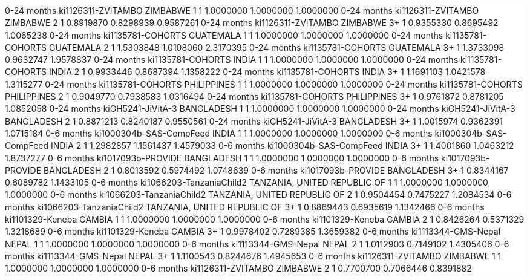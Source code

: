 0-24 months   ki1126311-ZVITAMBO         ZIMBABWE                       1                    1                 1.0000000   1.0000000   1.0000000
0-24 months   ki1126311-ZVITAMBO         ZIMBABWE                       2                    1                 0.8919870   0.8298939   0.9587261
0-24 months   ki1126311-ZVITAMBO         ZIMBABWE                       3+                   1                 0.9355330   0.8695492   1.0065238
0-24 months   ki1135781-COHORTS          GUATEMALA                      1                    1                 1.0000000   1.0000000   1.0000000
0-24 months   ki1135781-COHORTS          GUATEMALA                      2                    1                 1.5303848   1.0108060   2.3170395
0-24 months   ki1135781-COHORTS          GUATEMALA                      3+                   1                 1.3733098   0.9632747   1.9578837
0-24 months   ki1135781-COHORTS          INDIA                          1                    1                 1.0000000   1.0000000   1.0000000
0-24 months   ki1135781-COHORTS          INDIA                          2                    1                 0.9933446   0.8687394   1.1358222
0-24 months   ki1135781-COHORTS          INDIA                          3+                   1                 1.1691103   1.0421578   1.3115277
0-24 months   ki1135781-COHORTS          PHILIPPINES                    1                    1                 1.0000000   1.0000000   1.0000000
0-24 months   ki1135781-COHORTS          PHILIPPINES                    2                    1                 0.9049770   0.7938583   1.0316494
0-24 months   ki1135781-COHORTS          PHILIPPINES                    3+                   1                 0.9761872   0.8781205   1.0852058
0-24 months   kiGH5241-JiVitA-3          BANGLADESH                     1                    1                 1.0000000   1.0000000   1.0000000
0-24 months   kiGH5241-JiVitA-3          BANGLADESH                     2                    1                 0.8871213   0.8240187   0.9550561
0-24 months   kiGH5241-JiVitA-3          BANGLADESH                     3+                   1                 1.0015974   0.9362391   1.0715184
0-6 months    ki1000304b-SAS-CompFeed    INDIA                          1                    1                 1.0000000   1.0000000   1.0000000
0-6 months    ki1000304b-SAS-CompFeed    INDIA                          2                    1                 1.2982857   1.1561437   1.4579033
0-6 months    ki1000304b-SAS-CompFeed    INDIA                          3+                   1                 1.4001860   1.0463212   1.8737277
0-6 months    ki1017093b-PROVIDE         BANGLADESH                     1                    1                 1.0000000   1.0000000   1.0000000
0-6 months    ki1017093b-PROVIDE         BANGLADESH                     2                    1                 0.8013592   0.5974492   1.0748639
0-6 months    ki1017093b-PROVIDE         BANGLADESH                     3+                   1                 0.8344167   0.6089782   1.1433105
0-6 months    ki1066203-TanzaniaChild2   TANZANIA, UNITED REPUBLIC OF   1                    1                 1.0000000   1.0000000   1.0000000
0-6 months    ki1066203-TanzaniaChild2   TANZANIA, UNITED REPUBLIC OF   2                    1                 0.9504454   0.7475227   1.2084534
0-6 months    ki1066203-TanzaniaChild2   TANZANIA, UNITED REPUBLIC OF   3+                   1                 0.8869443   0.6935619   1.1342466
0-6 months    ki1101329-Keneba           GAMBIA                         1                    1                 1.0000000   1.0000000   1.0000000
0-6 months    ki1101329-Keneba           GAMBIA                         2                    1                 0.8426264   0.5371329   1.3218689
0-6 months    ki1101329-Keneba           GAMBIA                         3+                   1                 0.9978402   0.7289385   1.3659382
0-6 months    ki1113344-GMS-Nepal        NEPAL                          1                    1                 1.0000000   1.0000000   1.0000000
0-6 months    ki1113344-GMS-Nepal        NEPAL                          2                    1                 1.0112903   0.7149102   1.4305406
0-6 months    ki1113344-GMS-Nepal        NEPAL                          3+                   1                 1.1100543   0.8244676   1.4945653
0-6 months    ki1126311-ZVITAMBO         ZIMBABWE                       1                    1                 1.0000000   1.0000000   1.0000000
0-6 months    ki1126311-ZVITAMBO         ZIMBABWE                       2                    1                 0.7700700   0.7066446   0.8391882